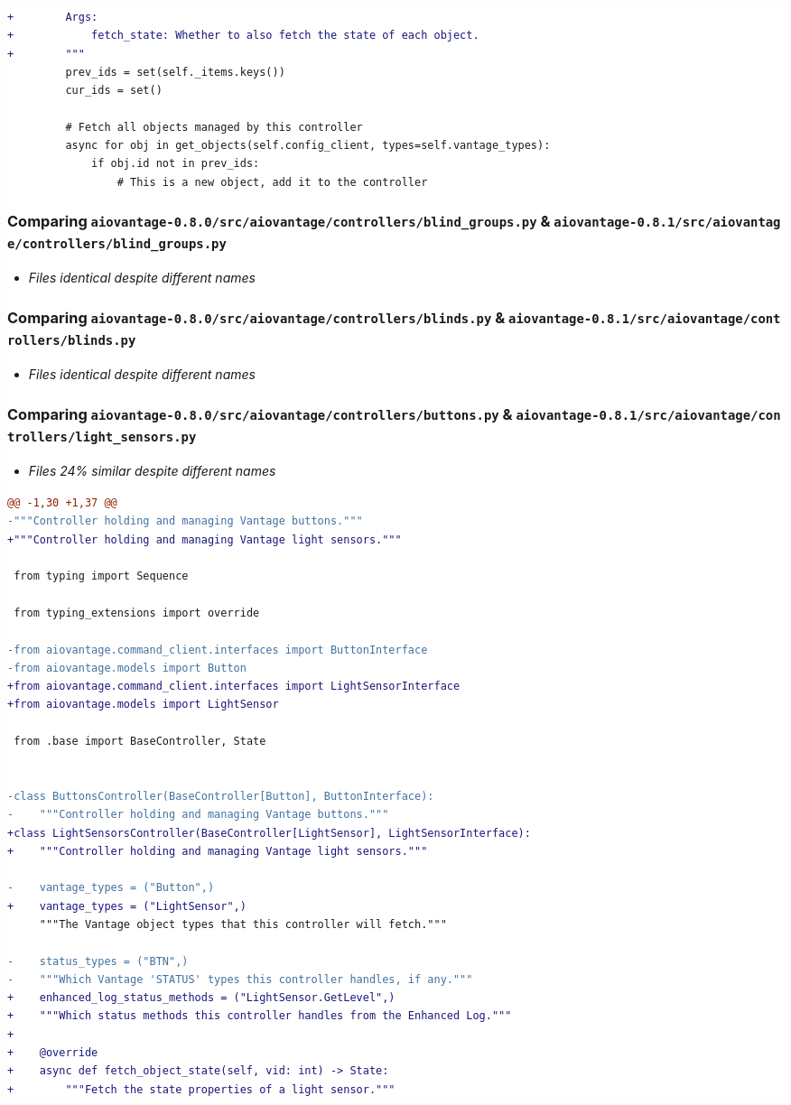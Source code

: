 ```diff
+        Args:
+            fetch_state: Whether to also fetch the state of each object.
+        """
         prev_ids = set(self._items.keys())
         cur_ids = set()
 
         # Fetch all objects managed by this controller
         async for obj in get_objects(self.config_client, types=self.vantage_types):
             if obj.id not in prev_ids:
                 # This is a new object, add it to the controller
```

### Comparing `aiovantage-0.8.0/src/aiovantage/controllers/blind_groups.py` & `aiovantage-0.8.1/src/aiovantage/controllers/blind_groups.py`

 * *Files identical despite different names*

### Comparing `aiovantage-0.8.0/src/aiovantage/controllers/blinds.py` & `aiovantage-0.8.1/src/aiovantage/controllers/blinds.py`

 * *Files identical despite different names*

### Comparing `aiovantage-0.8.0/src/aiovantage/controllers/buttons.py` & `aiovantage-0.8.1/src/aiovantage/controllers/light_sensors.py`

 * *Files 24% similar despite different names*

```diff
@@ -1,30 +1,37 @@
-"""Controller holding and managing Vantage buttons."""
+"""Controller holding and managing Vantage light sensors."""
 
 from typing import Sequence
 
 from typing_extensions import override
 
-from aiovantage.command_client.interfaces import ButtonInterface
-from aiovantage.models import Button
+from aiovantage.command_client.interfaces import LightSensorInterface
+from aiovantage.models import LightSensor
 
 from .base import BaseController, State
 
 
-class ButtonsController(BaseController[Button], ButtonInterface):
-    """Controller holding and managing Vantage buttons."""
+class LightSensorsController(BaseController[LightSensor], LightSensorInterface):
+    """Controller holding and managing Vantage light sensors."""
 
-    vantage_types = ("Button",)
+    vantage_types = ("LightSensor",)
     """The Vantage object types that this controller will fetch."""
 
-    status_types = ("BTN",)
-    """Which Vantage 'STATUS' types this controller handles, if any."""
+    enhanced_log_status_methods = ("LightSensor.GetLevel",)
+    """Which status methods this controller handles from the Enhanced Log."""
+
+    @override
+    async def fetch_object_state(self, vid: int) -> State:
+        """Fetch the state properties of a light sensor."""
```